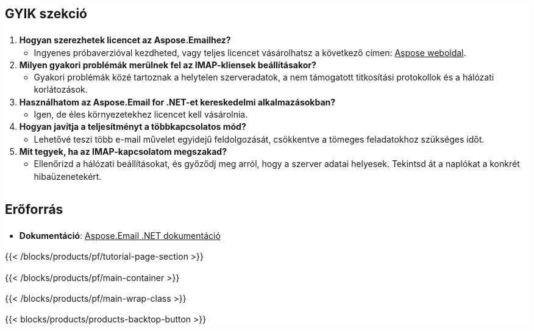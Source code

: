 ## GYIK szekció
1. **Hogyan szerezhetek licencet az Aspose.Emailhez?**
   - Ingyenes próbaverzióval kezdheted, vagy teljes licencet vásárolhatsz a következő címen: [Aspose weboldal](https://purchase.aspose.com/buy).
2. **Milyen gyakori problémák merülnek fel az IMAP-kliensek beállításakor?**
   - Gyakori problémák közé tartoznak a helytelen szerveradatok, a nem támogatott titkosítási protokollok és a hálózati korlátozások.
3. **Használhatom az Aspose.Email for .NET-et kereskedelmi alkalmazásokban?**
   - Igen, de éles környezetekhez licencet kell vásárolnia.
4. **Hogyan javítja a teljesítményt a többkapcsolatos mód?**
   - Lehetővé teszi több e-mail művelet egyidejű feldolgozását, csökkentve a tömeges feladatokhoz szükséges időt.
5. **Mit tegyek, ha az IMAP-kapcsolatom megszakad?**
   - Ellenőrizd a hálózati beállításokat, és győződj meg arról, hogy a szerver adatai helyesek. Tekintsd át a naplókat a konkrét hibaüzenetekért.
## Erőforrás
- **Dokumentáció**: [Aspose.Email .NET dokumentáció](https://reference.aspose.com/email/net)

{{< /blocks/products/pf/tutorial-page-section >}}

{{< /blocks/products/pf/main-container >}}

{{< /blocks/products/pf/main-wrap-class >}}

{{< blocks/products/products-backtop-button >}}
